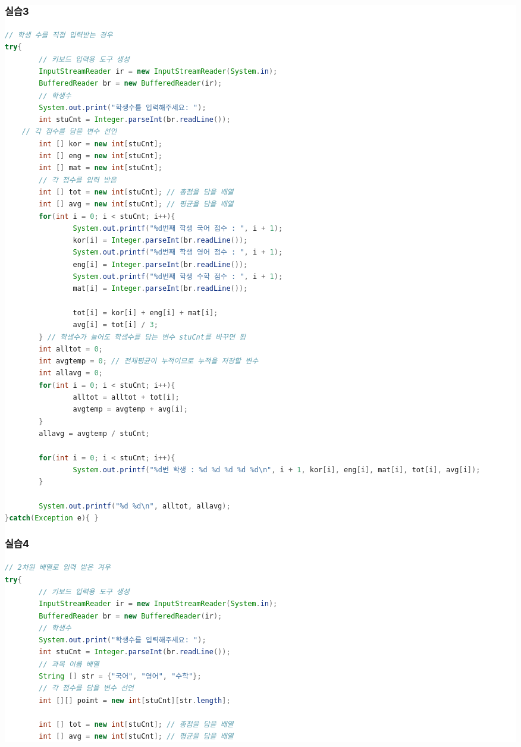 ### 실습3
```Java
// 학생 수를 직접 입력받는 경우
try{
		// 키보드 입력용 도구 생성
		InputStreamReader ir = new InputStreamReader(System.in);
		BufferedReader br = new BufferedReader(ir);
		// 학생수
		System.out.print("학생수를 입력해주세요: ");
		int stuCnt = Integer.parseInt(br.readLine());
    // 각 점수를 담을 변수 선언
		int [] kor = new int[stuCnt];
		int [] eng = new int[stuCnt];
		int [] mat = new int[stuCnt];
		// 각 점수를 입력 받음
		int [] tot = new int[stuCnt]; // 총점을 담을 배열
		int [] avg = new int[stuCnt]; // 평균을 담을 배열
		for(int i = 0; i < stuCnt; i++){
				System.out.printf("%d번째 학생 국어 점수 : ", i + 1);
				kor[i] = Integer.parseInt(br.readLine());
				System.out.printf("%d번째 학생 영어 점수 : ", i + 1);
				eng[i] = Integer.parseInt(br.readLine());
				System.out.printf("%d번째 학생 수학 점수 : ", i + 1);
				mat[i] = Integer.parseInt(br.readLine());
				
				tot[i] = kor[i] + eng[i] + mat[i];
				avg[i] = tot[i] / 3;
		} // 학생수가 늘어도 학생수를 담는 변수 stuCnt를 바꾸면 됨
		int alltot = 0;
		int avgtemp = 0; // 전체평균이 누적이므로 누적을 저장할 변수
		int allavg = 0;
		for(int i = 0; i < stuCnt; i++){
				alltot = alltot + tot[i];
				avgtemp = avgtemp + avg[i];
		}
		allavg = avgtemp / stuCnt;
		
		for(int i = 0; i < stuCnt; i++){
				System.out.printf("%d번 학생 : %d %d %d %d %d\n", i + 1, kor[i], eng[i], mat[i], tot[i], avg[i]);
		}
		
		System.out.printf("%d %d\n", alltot, allavg);
}catch(Exception e){ }
```

### 실습4
```Java
// 2차원 배열로 입력 받은 겨우
try{
		// 키보드 입력용 도구 생성
		InputStreamReader ir = new InputStreamReader(System.in);
		BufferedReader br = new BufferedReader(ir);
		// 학생수
		System.out.print("학생수를 입력해주세요: ");
		int stuCnt = Integer.parseInt(br.readLine());
		// 과목 이름 배열
		String [] str = {"국어", "영어", "수학"};
		// 각 점수를 담을 변수 선언
		int [][] point = new int[stuCnt][str.length];
	  
		int [] tot = new int[stuCnt]; // 총점을 담을 배열
		int [] avg = new int[stuCnt]; // 평균을 담을 배열
```